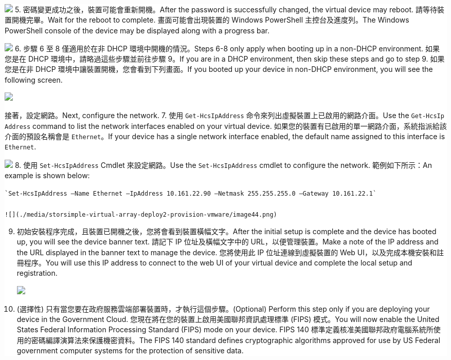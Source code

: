   ![](./media/storsimple-virtual-array-deploy2-provision-vmware/image40.png)
5. <span data-ttu-id="a0f6f-250">密碼變更成功之後，裝置可能會重新開機。</span><span class="sxs-lookup"><span data-stu-id="a0f6f-250">After the password is successfully changed, the virtual device may reboot.</span></span> <span data-ttu-id="a0f6f-251">請等待裝置開機完畢。</span><span class="sxs-lookup"><span data-stu-id="a0f6f-251">Wait for the reboot to complete.</span></span> <span data-ttu-id="a0f6f-252">畫面可能會出現裝置的 Windows PowerShell 主控台及進度列。</span><span class="sxs-lookup"><span data-stu-id="a0f6f-252">The Windows PowerShell console of the device may be displayed along with a progress bar.</span></span>

   ![](./media/storsimple-virtual-array-deploy2-provision-vmware/image41.png)
6. <span data-ttu-id="a0f6f-253">步驟 6 至 8 僅適用於在非 DHCP 環境中開機的情況。</span><span class="sxs-lookup"><span data-stu-id="a0f6f-253">Steps 6-8 only apply when booting up in a non-DHCP environment.</span></span> <span data-ttu-id="a0f6f-254">如果您是在 DHCP 環境中，請略過這些步驟並前往步驟 9。</span><span class="sxs-lookup"><span data-stu-id="a0f6f-254">If you are in a DHCP environment, then skip these steps and go to step 9.</span></span> <span data-ttu-id="a0f6f-255">如果您是在非 DHCP 環境中讓裝置開機，您會看到下列畫面。</span><span class="sxs-lookup"><span data-stu-id="a0f6f-255">If you booted up your device in non-DHCP environment, you will see the following screen.</span></span>

   ![](./media/storsimple-virtual-array-deploy2-provision-vmware/image42m.png)

   <span data-ttu-id="a0f6f-256">接著，設定網路。</span><span class="sxs-lookup"><span data-stu-id="a0f6f-256">Next, configure the network.</span></span>
7. <span data-ttu-id="a0f6f-257">使用 `Get-HcsIpAddress` 命令來列出虛擬裝置上已啟用的網路介面。</span><span class="sxs-lookup"><span data-stu-id="a0f6f-257">Use the `Get-HcsIpAddress` command to list the network interfaces enabled on your virtual device.</span></span> <span data-ttu-id="a0f6f-258">如果您的裝置有已啟用的單一網路介面，系統指派給該介面的預設名稱會是 `Ethernet`。</span><span class="sxs-lookup"><span data-stu-id="a0f6f-258">If your device has a single network interface enabled, the default name assigned to this interface is `Ethernet`.</span></span>

   ![](./media/storsimple-virtual-array-deploy2-provision-vmware/image43m.png)
8. <span data-ttu-id="a0f6f-259">使用 `Set-HcsIpAddress` Cmdlet 來設定網路。</span><span class="sxs-lookup"><span data-stu-id="a0f6f-259">Use the `Set-HcsIpAddress` cmdlet to configure the network.</span></span> <span data-ttu-id="a0f6f-260">範例如下所示：</span><span class="sxs-lookup"><span data-stu-id="a0f6f-260">An example is shown below:</span></span>

    `Set-HcsIpAddress –Name Ethernet –IpAddress 10.161.22.90 –Netmask 255.255.255.0 –Gateway 10.161.22.1`

    ![](./media/storsimple-virtual-array-deploy2-provision-vmware/image44.png)
9. <span data-ttu-id="a0f6f-261">初始安裝程序完成，且裝置已開機之後，您將會看到裝置橫幅文字。</span><span class="sxs-lookup"><span data-stu-id="a0f6f-261">After the initial setup is complete and the device has booted up, you will see the device banner text.</span></span> <span data-ttu-id="a0f6f-262">請記下 IP 位址及橫幅文字中的 URL，以便管理裝置。</span><span class="sxs-lookup"><span data-stu-id="a0f6f-262">Make a note of the IP address and the URL displayed in the banner text to manage the device.</span></span> <span data-ttu-id="a0f6f-263">您將使用此 IP 位址連線到虛擬裝置的 Web UI，以及完成本機安裝和註冊程序。</span><span class="sxs-lookup"><span data-stu-id="a0f6f-263">You will use this IP address to connect to the web UI of your virtual device and complete the local setup and registration.</span></span>

   ![](./media/storsimple-virtual-array-deploy2-provision-vmware/image45.png)
10. <span data-ttu-id="a0f6f-264">(選擇性) 只有當您要在政府服務雲端部署裝置時，才執行這個步驟。</span><span class="sxs-lookup"><span data-stu-id="a0f6f-264">(Optional) Perform this step only if you are deploying your device in the Government Cloud.</span></span> <span data-ttu-id="a0f6f-265">您現在將在您的裝置上啟用美國聯邦資訊處理標準 (FIPS) 模式。</span><span class="sxs-lookup"><span data-stu-id="a0f6f-265">You will now enable the United States Federal Information Processing Standard (FIPS) mode on your device.</span></span> <span data-ttu-id="a0f6f-266">FIPS 140 標準定義核准美國聯邦政府電腦系統所使用的密碼編譯演算法來保護機密資料。</span><span class="sxs-lookup"><span data-stu-id="a0f6f-266">The FIPS 140 standard defines cryptographic algorithms approved for use by US Federal government computer systems for the protection of sensitive data.</span></span>
